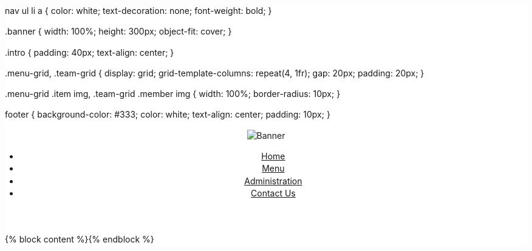 nav ul li a {
  color: white;
  text-decoration: none;
  font-weight: bold;
}

.banner {
  width: 100%;
  height: 300px;
  object-fit: cover;
}

.intro {
  padding: 40px;
  text-align: center;
}

.menu-grid, .team-grid {
  display: grid;
  grid-template-columns: repeat(4, 1fr);
  gap: 20px;
  padding: 20px;
}

.menu-grid .item img, .team-grid .member img {
  width: 100%;
  border-radius: 10px;
}

footer {
  background-color: #333;
  color: white;
  text-align: center;
  padding: 10px;
}

</style>

</head>
<body>
  <header>
    <img src="banner.jpg" alt="Banner" class="banner">
    <nav>
      <ul>
        <li><a href="home.html">Home</a></li>
        <li><a href="menu.html">Menu</a></li>
        <li><a href="administration.html">Administration</a></li>
        <li><a href="contact.html">Contact Us</a></li>
      </ul>
    </nav>
  </header>

  <main>
    {% block content %}{% endblock %}
  </main>
